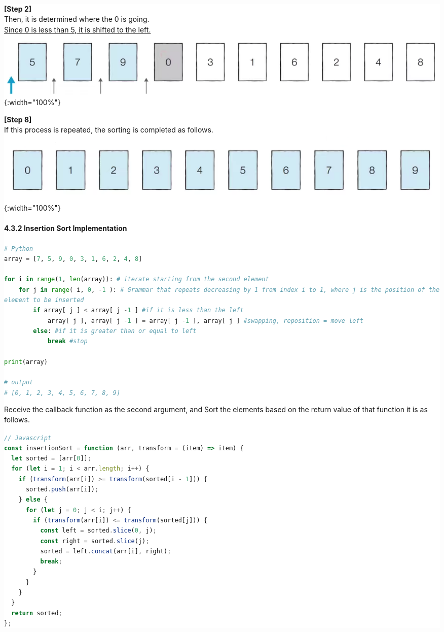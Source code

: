**[Step 2]** <br>
Then, it is determined where the 0 is going. <br>
<u>Since 0 is less than 5, it is shifted to the left.</u>
![Insertion Sort_3](/assets/img/data-structures-and-algorithms/sort/insertion-sort_3.png){:width="100%"}

**[Step 8]** <br>
If this process is repeated, the sorting is completed as follows.
![Insertion Sort_5](/assets/img/data-structures-and-algorithms/sort/insertion-sort_5.png){:width="100%"}

#### 4.3.2 Insertion Sort Implementation

~~~py
# Python
array = [7, 5, 9, 0, 3, 1, 6, 2, 4, 8]

for i in range(1, len(array)): # iterate starting from the second element
    for j in range( i, 0, -1 ): # Grammar that repeats decreasing by 1 from index i to 1, where j is the position of the element to be inserted
        if array[ j ] < array[ j -1 ] #if it is less than the left
            array[ j ], array[ j -1 ] = array[ j -1 ], array[ j ] #swapping, reposition = move left
        else: #if it is greater than or equal to left
            break #stop

print(array)

# output
# [0, 1, 2, 3, 4, 5, 6, 7, 8, 9]
~~~

Receive the callback function as the second argument, and Sort the elements based on the return value of that function it is as follows.

~~~js
// Javascript
const insertionSort = function (arr, transform = (item) => item) {
  let sorted = [arr[0]];
  for (let i = 1; i < arr.length; i++) {
    if (transform(arr[i]) >= transform(sorted[i - 1])) {
      sorted.push(arr[i]);
    } else {
      for (let j = 0; j < i; j++) {
        if (transform(arr[i]) <= transform(sorted[j])) {
          const left = sorted.slice(0, j);
          const right = sorted.slice(j);
          sorted = left.concat(arr[i], right);
          break;
        }
      }
    }
  }
  return sorted;
};
~~~